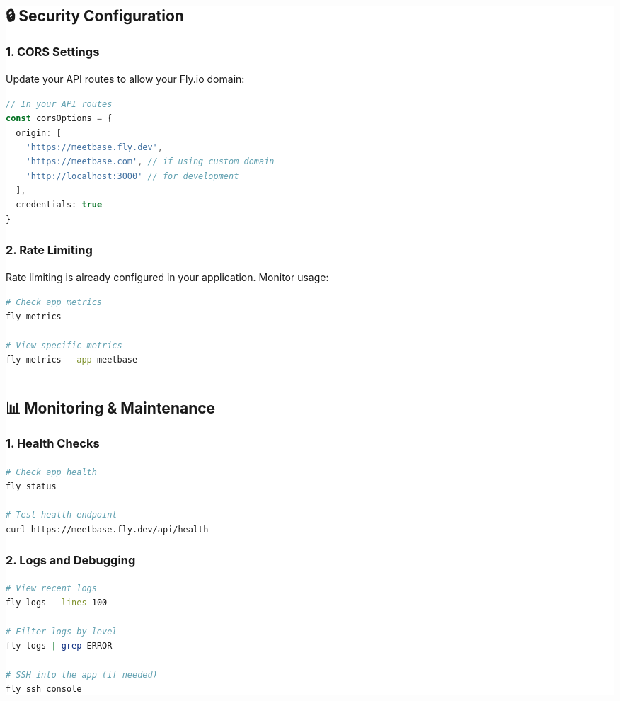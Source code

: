 
## 🔒 Security Configuration

### 1. CORS Settings
Update your API routes to allow your Fly.io domain:

```typescript
// In your API routes
const corsOptions = {
  origin: [
    'https://meetbase.fly.dev',
    'https://meetbase.com', // if using custom domain
    'http://localhost:3000' // for development
  ],
  credentials: true
}
```

### 2. Rate Limiting
Rate limiting is already configured in your application. Monitor usage:

```bash
# Check app metrics
fly metrics

# View specific metrics
fly metrics --app meetbase
```

---

## 📊 Monitoring & Maintenance

### 1. Health Checks
```bash
# Check app health
fly status

# Test health endpoint
curl https://meetbase.fly.dev/api/health
```

### 2. Logs and Debugging
```bash
# View recent logs
fly logs --lines 100

# Filter logs by level
fly logs | grep ERROR

# SSH into the app (if needed)
fly ssh console
```
